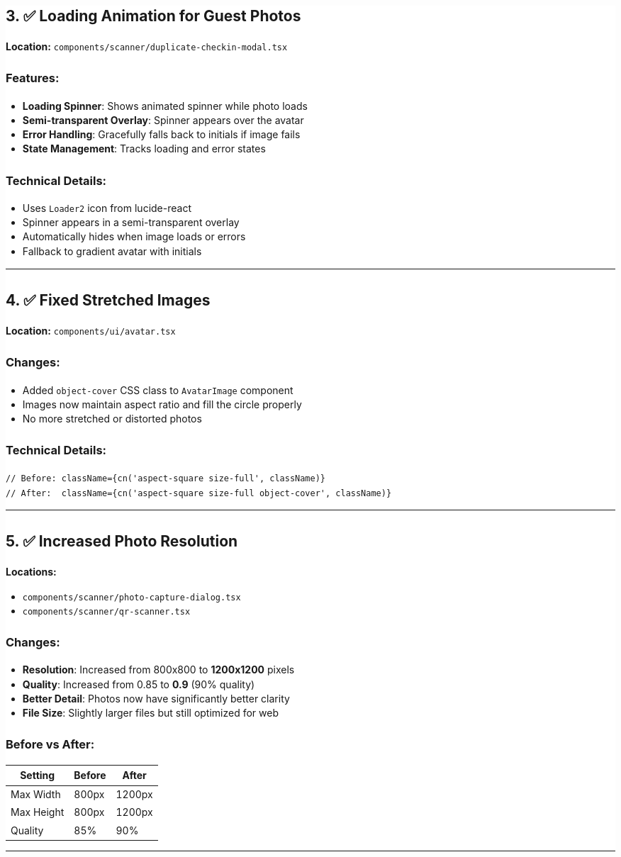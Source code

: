
## 3. ✅ Loading Animation for Guest Photos

**Location:** `components/scanner/duplicate-checkin-modal.tsx`

### Features:
- **Loading Spinner**: Shows animated spinner while photo loads
- **Semi-transparent Overlay**: Spinner appears over the avatar
- **Error Handling**: Gracefully falls back to initials if image fails
- **State Management**: Tracks loading and error states

### Technical Details:
- Uses `Loader2` icon from lucide-react
- Spinner appears in a semi-transparent overlay
- Automatically hides when image loads or errors
- Fallback to gradient avatar with initials

---

## 4. ✅ Fixed Stretched Images

**Location:** `components/ui/avatar.tsx`

### Changes:
- Added `object-cover` CSS class to `AvatarImage` component
- Images now maintain aspect ratio and fill the circle properly
- No more stretched or distorted photos

### Technical Details:
```tsx
// Before: className={cn('aspect-square size-full', className)}
// After:  className={cn('aspect-square size-full object-cover', className)}
```

---

## 5. ✅ Increased Photo Resolution

**Locations:**
- `components/scanner/photo-capture-dialog.tsx`
- `components/scanner/qr-scanner.tsx`

### Changes:
- **Resolution**: Increased from 800x800 to **1200x1200** pixels
- **Quality**: Increased from 0.85 to **0.9** (90% quality)
- **Better Detail**: Photos now have significantly better clarity
- **File Size**: Slightly larger files but still optimized for web

### Before vs After:
| Setting | Before | After |
|---------|--------|-------|
| Max Width | 800px | 1200px |
| Max Height | 800px | 1200px |
| Quality | 85% | 90% |

---